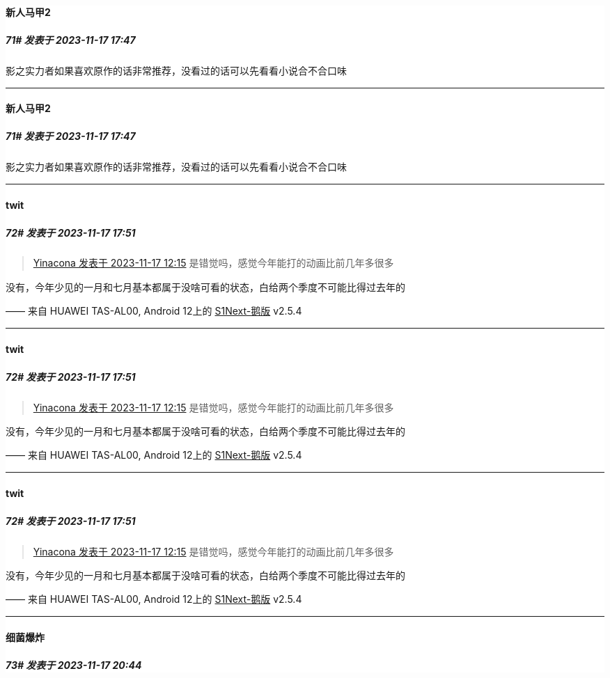 ####  新人马甲2  
##### 71#       发表于 2023-11-17 17:47

影之实力者如果喜欢原作的话非常推荐，没看过的话可以先看看小说合不合口味


*****

####  新人马甲2  
##### 71#       发表于 2023-11-17 17:47

影之实力者如果喜欢原作的话非常推荐，没看过的话可以先看看小说合不合口味

*****

####  twit  
##### 72#       发表于 2023-11-17 17:51

<blockquote><a href="httphttps://bbs.saraba1st.com/2b/forum.php?mod=redirect&amp;goto=findpost&amp;pid=63064856&amp;ptid=2160992" target="_blank">Yinacona 发表于 2023-11-17 12:15</a>
是错觉吗，感觉今年能打的动画比前几年多很多</blockquote>
没有，今年少见的一月和七月基本都属于没啥可看的状态，白给两个季度不可能比得过去年的

—— 来自 HUAWEI TAS-AL00, Android 12上的 [S1Next-鹅版](https://github.com/ykrank/S1-Next/releases) v2.5.4


*****

####  twit  
##### 72#       发表于 2023-11-17 17:51

<blockquote><a href="httphttps://bbs.saraba1st.com/2b/forum.php?mod=redirect&amp;goto=findpost&amp;pid=63064856&amp;ptid=2160992" target="_blank">Yinacona 发表于 2023-11-17 12:15</a>
是错觉吗，感觉今年能打的动画比前几年多很多</blockquote>
没有，今年少见的一月和七月基本都属于没啥可看的状态，白给两个季度不可能比得过去年的

—— 来自 HUAWEI TAS-AL00, Android 12上的 [S1Next-鹅版](https://github.com/ykrank/S1-Next/releases) v2.5.4


*****

####  twit  
##### 72#       发表于 2023-11-17 17:51

<blockquote><a href="httphttps://bbs.saraba1st.com/2b/forum.php?mod=redirect&amp;goto=findpost&amp;pid=63064856&amp;ptid=2160992" target="_blank">Yinacona 发表于 2023-11-17 12:15</a>
是错觉吗，感觉今年能打的动画比前几年多很多</blockquote>
没有，今年少见的一月和七月基本都属于没啥可看的状态，白给两个季度不可能比得过去年的

—— 来自 HUAWEI TAS-AL00, Android 12上的 [S1Next-鹅版](https://github.com/ykrank/S1-Next/releases) v2.5.4


*****

####  细菌爆炸  
##### 73#       发表于 2023-11-17 20:44
